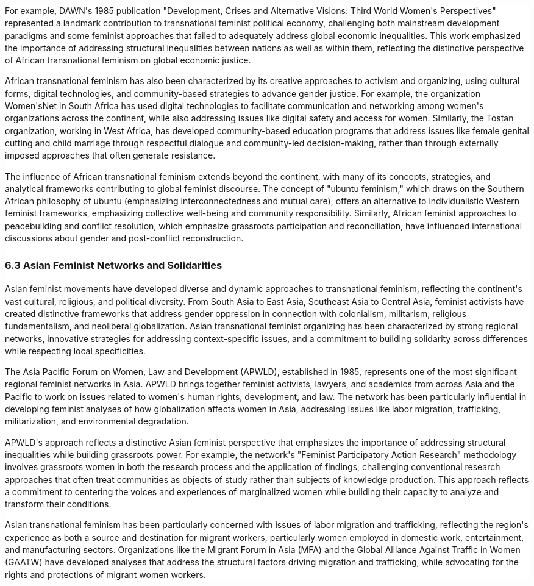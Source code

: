 For example, DAWN's 1985 publication "Development, Crises and Alternative Visions: Third World Women's Perspectives" represented a landmark contribution to transnational feminist political economy, challenging both mainstream development paradigms and some feminist approaches that failed to adequately address global economic inequalities. This work emphasized the importance of addressing structural inequalities between nations as well as within them, reflecting the distinctive perspective of African transnational feminism on global economic justice.

African transnational feminism has also been characterized by its creative approaches to activism and organizing, using cultural forms, digital technologies, and community-based strategies to advance gender justice. For example, the organization Women'sNet in South Africa has used digital technologies to facilitate communication and networking among women's organizations across the continent, while also addressing issues like digital safety and access for women. Similarly, the Tostan organization, working in West Africa, has developed community-based education programs that address issues like female genital cutting and child marriage through respectful dialogue and community-led decision-making, rather than through externally imposed approaches that often generate resistance.

The influence of African transnational feminism extends beyond the continent, with many of its concepts, strategies, and analytical frameworks contributing to global feminist discourse. The concept of "ubuntu feminism," which draws on the Southern African philosophy of ubuntu (emphasizing interconnectedness and mutual care), offers an alternative to individualistic Western feminist frameworks, emphasizing collective well-being and community responsibility. Similarly, African feminist approaches to peacebuilding and conflict resolution, which emphasize grassroots participation and reconciliation, have influenced international discussions about gender and post-conflict reconstruction.

### 6.3 Asian Feminist Networks and Solidarities

Asian feminist movements have developed diverse and dynamic approaches to transnational feminism, reflecting the continent's vast cultural, religious, and political diversity. From South Asia to East Asia, Southeast Asia to Central Asia, feminist activists have created distinctive frameworks that address gender oppression in connection with colonialism, militarism, religious fundamentalism, and neoliberal globalization. Asian transnational feminist organizing has been characterized by strong regional networks, innovative strategies for addressing context-specific issues, and a commitment to building solidarity across differences while respecting local specificities.

The Asia Pacific Forum on Women, Law and Development (APWLD), established in 1985, represents one of the most significant regional feminist networks in Asia. APWLD brings together feminist activists, lawyers, and academics from across Asia and the Pacific to work on issues related to women's human rights, development, and law. The network has been particularly influential in developing feminist analyses of how globalization affects women in Asia, addressing issues like labor migration, trafficking, militarization, and environmental degradation.

APWLD's approach reflects a distinctive Asian feminist perspective that emphasizes the importance of addressing structural inequalities while building grassroots power. For example, the network's "Feminist Participatory Action Research" methodology involves grassroots women in both the research process and the application of findings, challenging conventional research approaches that often treat communities as objects of study rather than subjects of knowledge production. This approach reflects a commitment to centering the voices and experiences of marginalized women while building their capacity to analyze and transform their conditions.

Asian transnational feminism has been particularly concerned with issues of labor migration and trafficking, reflecting the region's experience as both a source and destination for migrant workers, particularly women employed in domestic work, entertainment, and manufacturing sectors. Organizations like the Migrant Forum in Asia (MFA) and the Global Alliance Against Traffic in Women (GAATW) have developed analyses that address the structural factors driving migration and trafficking, while advocating for the rights and protections of migrant women workers.
